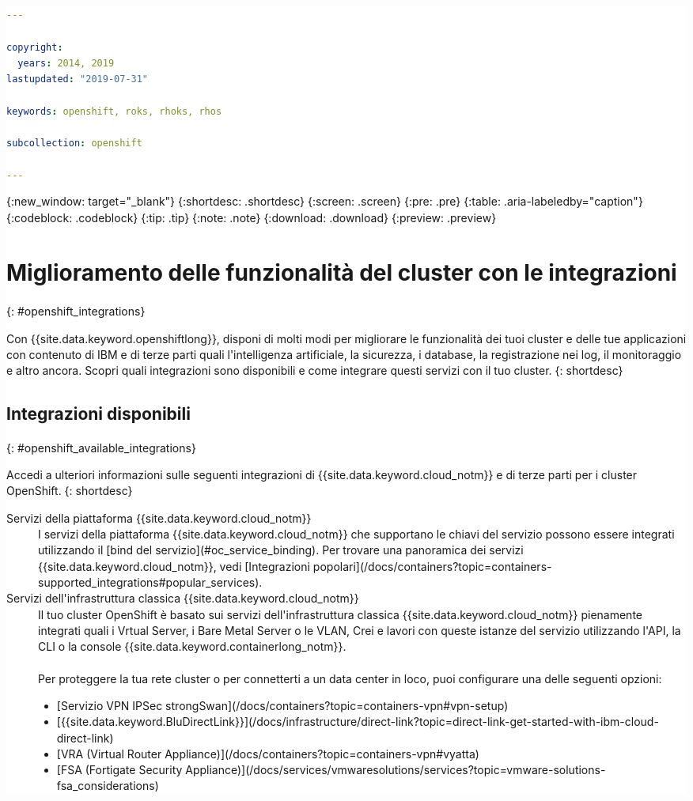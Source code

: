 ```yaml
---

copyright:
  years: 2014, 2019
lastupdated: "2019-07-31"

keywords: openshift, roks, rhoks, rhos

subcollection: openshift

---
```


{:new_window: target="_blank"}
{:shortdesc: .shortdesc}
{:screen: .screen}
{:pre: .pre}
{:table: .aria-labeledby="caption"}
{:codeblock: .codeblock}
{:tip: .tip}
{:note: .note}
{:download: .download}
{:preview: .preview}

# Miglioramento delle funzionalità del cluster con le integrazioni
{: #openshift_integrations}

Con {{site.data.keyword.openshiftlong}}, disponi di molti modi per migliorare le funzionalità dei tuoi cluster e delle tue applicazioni con contenuto di IBM e di terze parti quali l'intelligenza artificiale, la sicurezza, i database, la registrazione nei log, il monitoraggio e altro ancora. Scopri quali integrazioni sono disponibili e come integrare questi servizi con il tuo cluster.
{: shortdesc}

## Integrazioni disponibili
{: #openshift_available_integrations}

Accedi a ulteriori informazioni sulle seguenti integrazioni di {{site.data.keyword.cloud_notm}} e di terze parti per i cluster OpenShift.
{: shortdesc}

<dl>
  <dt>Servizi della piattaforma {{site.data.keyword.cloud_notm}}</dt>
  <dd>I servizi della piattaforma {{site.data.keyword.cloud_notm}} che supportano le chiavi del servizio possono essere integrati utilizzando il [bind del servizio](#oc_service_binding). Per trovare una panoramica dei servizi {{site.data.keyword.cloud_notm}}, vedi [Integrazioni popolari](/docs/containers?topic=containers-supported_integrations#popular_services).</dd>

  <dt>Servizi dell'infrastruttura classica {{site.data.keyword.cloud_notm}}</dt>
  <dd>Il tuo cluster OpenShift è basato sui servizi dell'infrastruttura classica {{site.data.keyword.cloud_notm}} pienamente integrati quali i Vrtual Server, i Bare Metal Server o le VLAN, Crei e lavori con queste istanze del servizio utilizzando l'API, la CLI o la console {{site.data.keyword.containerlong_notm}}.<br><br>
  Per proteggere la tua rete cluster o per connetterti a un data center in loco, puoi configurare una delle seguenti opzioni:
    <ul><li>[Servizio VPN IPSec strongSwan](/docs/containers?topic=containers-vpn#vpn-setup)</li>
    <li>[{{site.data.keyword.BluDirectLink}}](/docs/infrastructure/direct-link?topic=direct-link-get-started-with-ibm-cloud-direct-link)</li>
    <li>[VRA (Virtual Router Appliance)](/docs/containers?topic=containers-vpn#vyatta)</li>
    <li>[FSA (Fortigate Security Appliance)](/docs/services/vmwaresolutions/services?topic=vmware-solutions-fsa_considerations)</li></ul></dd>
